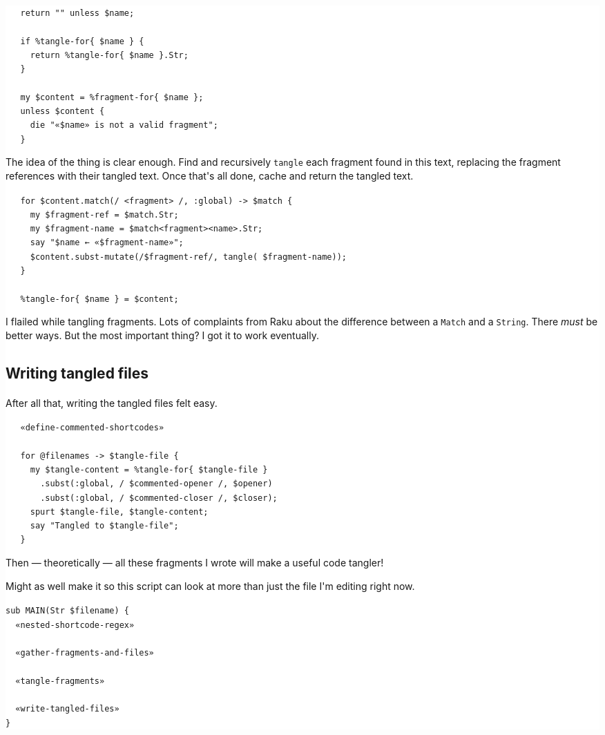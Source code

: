 ````raku{title="tangle-error-checking"}
   return "" unless $name;

   if %tangle-for{ $name } {
     return %tangle-for{ $name }.Str;
   }

   my $content = %fragment-for{ $name };
   unless $content {
     die "«$name» is not a valid fragment";
   }
````

The idea of the thing is clear enough.  Find and recursively `tangle` each fragment found in this text, replacing the fragment references with their tangled text.  Once that's all done, cache and return the tangled text.

````raku{title="tangle-text"}
   for $content.match(/ <fragment> /, :global) -> $match {
     my $fragment-ref = $match.Str;
     my $fragment-name = $match<fragment><name>.Str;
     say "$name ← «$fragment-name»";
     $content.subst-mutate(/$fragment-ref/, tangle( $fragment-name));
   }

   %tangle-for{ $name } = $content;
````

I flailed while tangling fragments.  Lots of complaints from Raku about the difference between a `Match` and a `String`.  There *must* be better ways. But the most important thing?  I got it to work eventually.

## Writing tangled files

After all that, writing the tangled files felt easy.

````raku{title="write-tangled-fragments"}
   «define-commented-shortcodes»

   for @filenames -> $tangle-file {
     my $tangle-content = %tangle-for{ $tangle-file }
       .subst(:global, / $commented-opener /, $opener)
       .subst(:global, / $commented-closer /, $closer);
     spurt $tangle-file, $tangle-content;
     say "Tangled to $tangle-file";
   }
````

Then — theoretically — all these fragments I wrote will make a useful code tangler!

Might as well make it so this script can look at more than just the file I'm editing right now.

````raku{title="tangle-fragments.raku"}
sub MAIN(Str $filename) {
  «nested-shortcode-regex»

  «gather-fragments-and-files»

  «tangle-fragments»

  «write-tangled-files»
}
````
